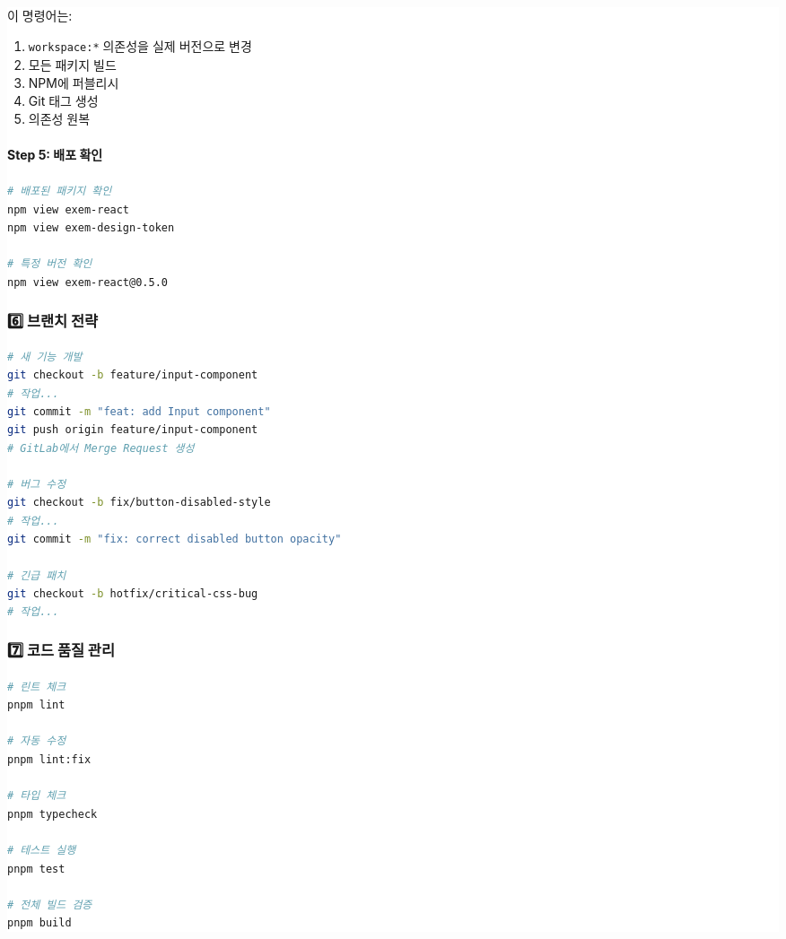 이 명령어는:
1. `workspace:*` 의존성을 실제 버전으로 변경
2. 모든 패키지 빌드
3. NPM에 퍼블리시
4. Git 태그 생성
5. 의존성 원복

#### Step 5: 배포 확인

```bash
# 배포된 패키지 확인
npm view exem-react
npm view exem-design-token

# 특정 버전 확인
npm view exem-react@0.5.0
```

### 6️⃣ 브랜치 전략

```bash
# 새 기능 개발
git checkout -b feature/input-component
# 작업...
git commit -m "feat: add Input component"
git push origin feature/input-component
# GitLab에서 Merge Request 생성

# 버그 수정
git checkout -b fix/button-disabled-style
# 작업...
git commit -m "fix: correct disabled button opacity"

# 긴급 패치
git checkout -b hotfix/critical-css-bug
# 작업...
```

### 7️⃣ 코드 품질 관리

```bash
# 린트 체크
pnpm lint

# 자동 수정
pnpm lint:fix

# 타입 체크
pnpm typecheck

# 테스트 실행
pnpm test

# 전체 빌드 검증
pnpm build
```
